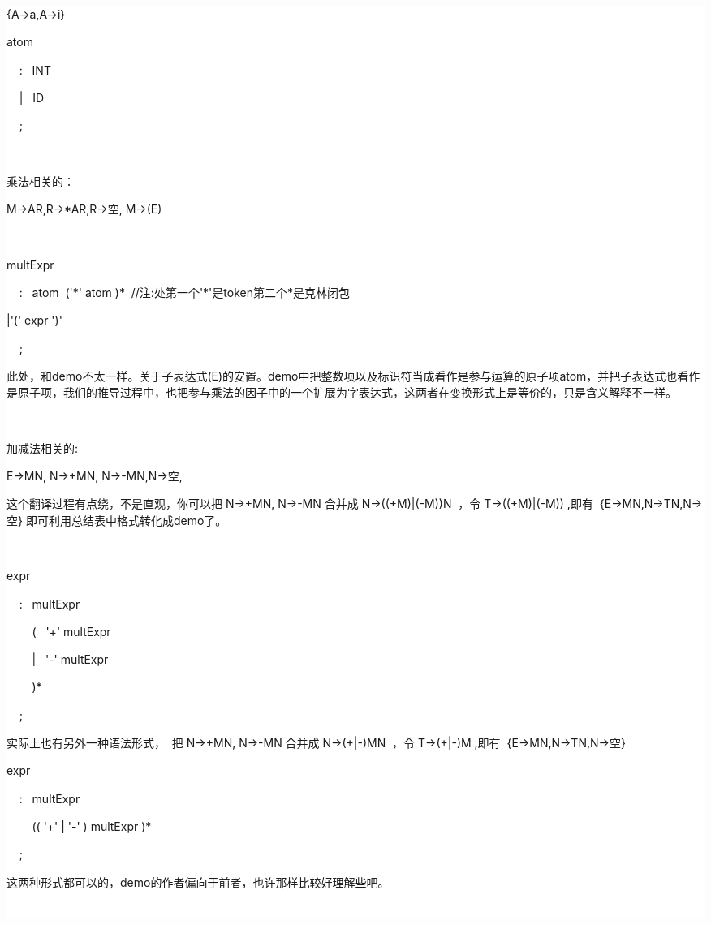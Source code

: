 {A-\>a,A-\>i}

atom

    :   INT

    |   ID  

    ;

 

乘法相关的：

M-\>AR,R-\>\*AR,R-\>空, M-\>(E)

 

multExpr

    :   atom  ('\*' atom )\*  //注:处第一个'\*'是token第二个\*是克林闭包

|'(' expr ')'

    ;

此处，和demo不太一样。关于子表达式(E)的安置。demo中把整数项以及标识符当成看作是参与运算的原子项atom，并把子表达式也看作是原子项，我们的推导过程中，也把参与乘法的因子中的一个扩展为字表达式，这两者在变换形式上是等价的，只是含义解释不一样。

 

加减法相关的:

E-\>MN, N-\>+MN, N-\>-MN,N-\>空,  

这个翻译过程有点绕，不是直观，你可以把 N-\>+MN, N-\>-MN 合并成 N-\>((+M)|(-M))N  ，令 T-\>((+M)|(-M)) ,即有  {E-\>MN,N-\>TN,N-\>空} 即可利用总结表中格式转化成demo了。

 

expr

    :   multExpr

        (   '+' multExpr

        |   '-' multExpr

        )\*

    ;

实际上也有另外一种语法形式，  把 N-\>+MN, N-\>-MN 合并成 N-\>(+|-)MN  ，令 T-\>(+|-)M ,即有  {E-\>MN,N-\>TN,N-\>空}

expr

    :   multExpr

        (( '+' | '-' ) multExpr )\*

    ;

这两种形式都可以的，demo的作者偏向于前者，也许那样比较好理解些吧。

 